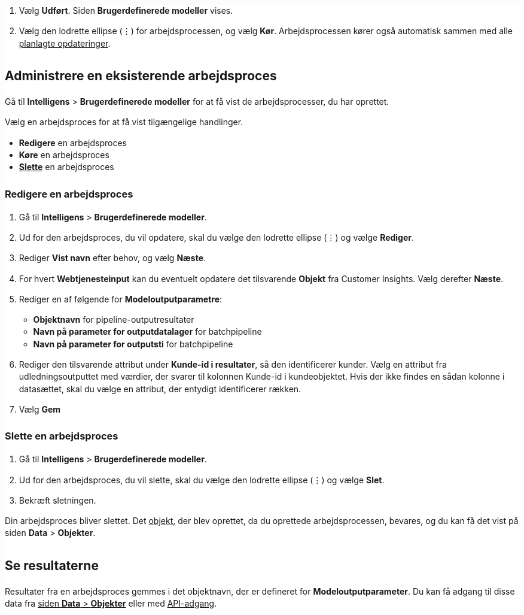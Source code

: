 1. Vælg **Udført**. Siden **Brugerdefinerede modeller** vises.

1. Vælg den lodrette ellipse (&vellip;) for arbejdsprocessen, og vælg **Kør**. Arbejdsprocessen kører også automatisk sammen med alle [planlagte opdateringer](schedule-refresh.md).

## <a name="manage-an-existing-workflow"></a>Administrere en eksisterende arbejdsproces

Gå til **Intelligens** > **Brugerdefinerede modeller** for at få vist de arbejdsprocesser, du har oprettet.

Vælg en arbejdsproces for at få vist tilgængelige handlinger.

- **Redigere** en arbejdsproces
- **Køre** en arbejdsproces
- [**Slette**](#delete-a-workflow) en arbejdsproces

### <a name="edit-a-workflow"></a>Redigere en arbejdsproces

1. Gå til **Intelligens** > **Brugerdefinerede modeller**.

1. Ud for den arbejdsproces, du vil opdatere, skal du vælge den lodrette ellipse (&vellip;) og vælge **Rediger**.

1. Rediger **Vist navn** efter behov, og vælg **Næste**.

1. For hvert **Webtjenesteinput** kan du eventuelt opdatere det tilsvarende **Objekt** fra Customer Insights. Vælg derefter **Næste**.

1. Rediger en af følgende for **Modeloutputparametre**:
   - **Objektnavn** for pipeline-outputresultater
   - **Navn på parameter for outputdatalager** for batchpipeline
   - **Navn på parameter for outputsti** for batchpipeline

1. Rediger den tilsvarende attribut under **Kunde-id i resultater**, så den identificerer kunder. Vælg en attribut fra udledningsoutputtet med værdier, der svarer til kolonnen Kunde-id i kundeobjektet. Hvis der ikke findes en sådan kolonne i datasættet, skal du vælge en attribut, der entydigt identificerer rækken.

1. Vælg **Gem**

### <a name="delete-a-workflow"></a>Slette en arbejdsproces

1. Gå til **Intelligens** > **Brugerdefinerede modeller**.

1. Ud for den arbejdsproces, du vil slette, skal du vælge den lodrette ellipse (&vellip;) og vælge **Slet**.

1. Bekræft sletningen.

Din arbejdsproces bliver slettet. Det [objekt](entities.md), der blev oprettet, da du oprettede arbejdsprocessen, bevares, og du kan få det vist på siden **Data** > **Objekter**.

## <a name="view-the-results"></a>Se resultaterne

Resultater fra en arbejdsproces gemmes i det objektnavn, der er defineret for **Modeloutputparameter**. Du kan få adgang til disse data fra [siden **Data** > **Objekter**](entities.md) eller med [API-adgang](apis.md).
